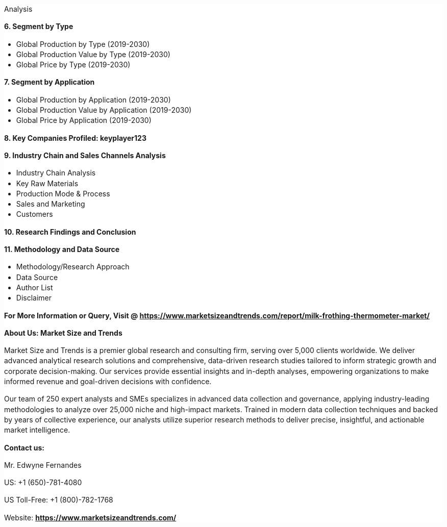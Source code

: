 Analysis&nbsp;</li></ul><p><strong>6. Segment by Type</strong></p><ul><li>Global Production by Type (2019-2030)</li><li>Global Production Value by Type (2019-2030)</li><li>Global Price by Type (2019-2030)</li></ul><p><strong>7. Segment by Application</strong></p><ul><li>Global Production by Application (2019-2030)</li><li>Global Production Value by Application (2019-2030)</li><li>Global Price by Application (2019-2030)</li></ul><p><strong>8. Key Companies Profiled: keyplayer123</strong></p><p><strong>9. Industry Chain and Sales Channels Analysis</strong></p><ul><li>Industry Chain Analysis</li><li>Key Raw Materials</li><li>Production Mode &amp; Process</li><li>Sales and Marketing</li><li>Customers</li></ul><p><strong>10. Research Findings and Conclusion</strong></p><p><strong>11. Methodology and Data Source</strong></p><ul><li>Methodology/Research Approach</li><li>Data Source</li><li>Author List</li><li>Disclaimer</li></ul></p><p><strong>For More Information or Query, Visit @ <a href="https://www.marketsizeandtrends.com/report/milk-frothing-thermometer-market/">https://www.marketsizeandtrends.com/report/milk-frothing-thermometer-market/</a></strong></p><p><strong>About Us: Market Size and Trends</strong></p><p>Market Size and Trends is a premier global research and consulting firm, serving over 5,000 clients worldwide. We deliver advanced analytical research solutions and comprehensive, data-driven research studies tailored to inform strategic growth and corporate decision-making. Our services provide essential insights and in-depth analyses, empowering organizations to make informed revenue and goal-driven decisions with confidence.</p><p>Our team of 250 expert analysts and SMEs specializes in advanced data collection and governance, applying industry-leading methodologies to analyze over 25,000 niche and high-impact markets. Trained in modern data collection techniques and backed by years of collective experience, our analysts utilize superior research methods to deliver precise, insightful, and actionable market intelligence.</p><p><strong>Contact us:</strong></p><p>Mr. Edwyne Fernandes</p><p>US: +1 (650)-781-4080</p><p>US Toll-Free: +1 (800)-782-1768</p><p>Website: <strong><a href="https://www.marketsizeandtrends.com/">https://www.marketsizeandtrends.com/</a></strong></p>
